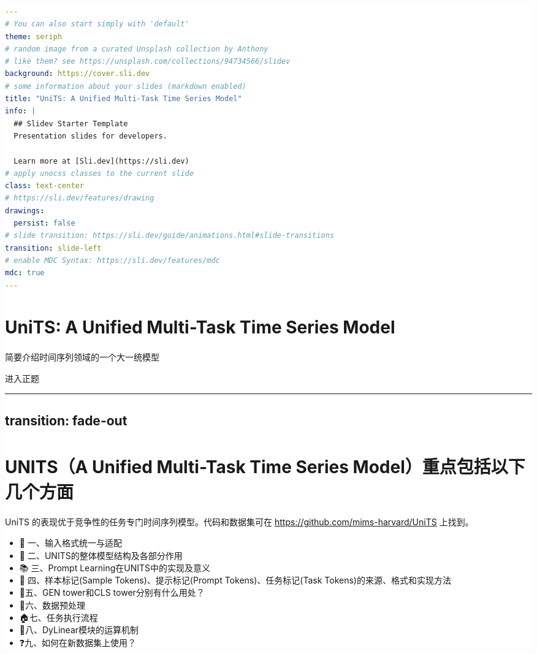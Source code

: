 ```yaml
---
# You can also start simply with 'default'
theme: seriph
# random image from a curated Unsplash collection by Anthony
# like them? see https://unsplash.com/collections/94734566/slidev
background: https://cover.sli.dev
# some information about your slides (markdown enabled)
title: "UniTS: A Unified Multi-Task Time Series Model"
info: |
  ## Slidev Starter Template
  Presentation slides for developers.

  Learn more at [Sli.dev](https://sli.dev)
# apply unocss classes to the current slide
class: text-center
# https://sli.dev/features/drawing
drawings:
  persist: false
# slide transition: https://sli.dev/guide/animations.html#slide-transitions
transition: slide-left
# enable MDC Syntax: https://sli.dev/features/mdc
mdc: true
---
```


# UniTS: A Unified Multi-Task Time Series Model

简要介绍时间序列领域的一个大一统模型

<div @click="$slidev.nav.next" class="mt-12 py-1" hover:bg="white op-10">
  进入正题 <carbon:arrow-right />
</div>

<div class="abs-br m-6 text-xl">
  <a href="https://github.com/mims-harvard/UniTS" target="_blank" class="slidev-icon-btn">
    <carbon:logo-github />
  </a>
</div>



---
transition: fade-out
---

# UNITS（A Unified Multi-Task Time Series Model）重点包括以下几个方面

UniTS 的表现优于竞争性的任务专门时间序列模型。代码和数据集可在 https://github.com/mims-harvard/UniTS 上找到。

- 🙋‍ 一、输入格式统一与适配
- 🦜 二、UNITS的整体模型结构及各部分作用
- 📚 三、Prompt Learning在UNITS中的实现及意义
- 🤹 四、样本标记(Sample Tokens)、提示标记(Prompt Tokens)、任务标记(Task Tokens)的来源、格式和实现方法
- 🗼五、GEN tower和CLS tower分别有什么用处？
- 🔢六、数据预处理
- 🏠七、任务执行流程
- 🫏八、DyLinear模块的运算机制
- ❓九、如何在新数据集上使用？
